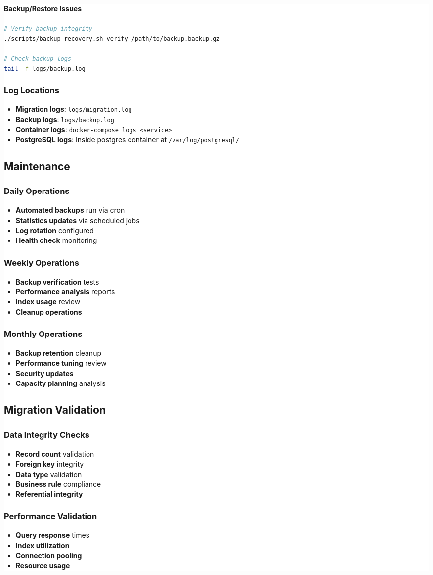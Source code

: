 #### Backup/Restore Issues
```bash
# Verify backup integrity
./scripts/backup_recovery.sh verify /path/to/backup.backup.gz

# Check backup logs
tail -f logs/backup.log
```

### Log Locations
- **Migration logs**: `logs/migration.log`
- **Backup logs**: `logs/backup.log`
- **Container logs**: `docker-compose logs <service>`
- **PostgreSQL logs**: Inside postgres container at `/var/log/postgresql/`

## Maintenance

### Daily Operations
- **Automated backups** run via cron
- **Statistics updates** via scheduled jobs
- **Log rotation** configured
- **Health check** monitoring

### Weekly Operations
- **Backup verification** tests
- **Performance analysis** reports
- **Index usage** review
- **Cleanup operations**

### Monthly Operations
- **Backup retention** cleanup
- **Performance tuning** review
- **Security updates**
- **Capacity planning** analysis

## Migration Validation

### Data Integrity Checks
- **Record count** validation
- **Foreign key** integrity
- **Data type** validation
- **Business rule** compliance
- **Referential integrity**

### Performance Validation
- **Query response** times
- **Index utilization**
- **Connection pooling**
- **Resource usage**
